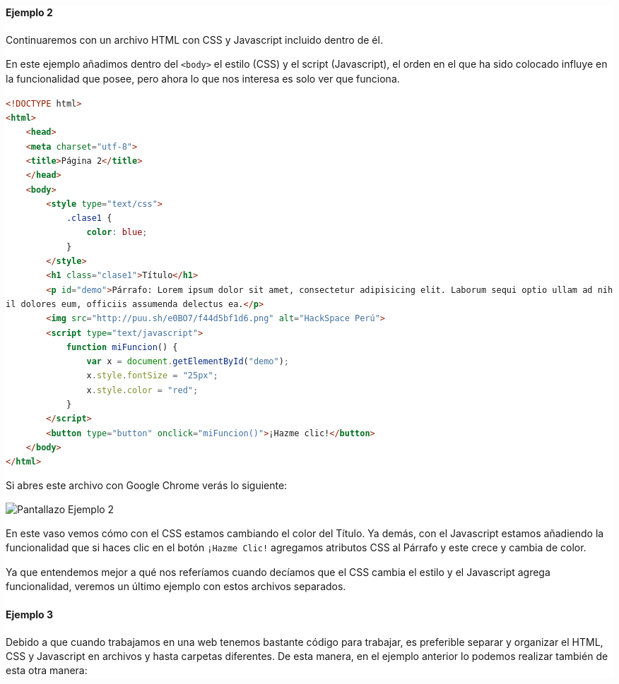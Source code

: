 
#### Ejemplo 2

Continuaremos con un archivo HTML con CSS y Javascript incluido dentro de él.

En este ejemplo añadimos dentro del ``<body>`` el estilo (CSS) y el script (Javascript), el orden en el que ha sido colocado influye en la funcionalidad que posee, pero ahora lo que nos interesa es solo ver que funciona.

```html
<!DOCTYPE html>
<html>
    <head>
    <meta charset="utf-8">
    <title>Página 2</title>
    </head>
    <body>
        <style type="text/css">
            .clase1 {
                color: blue;
            }
        </style>
        <h1 class="clase1">Título</h1>
        <p id="demo">Párrafo: Lorem ipsum dolor sit amet, consectetur adipisicing elit. Laborum sequi optio ullam ad nihil dolores eum, officiis assumenda delectus ea.</p>
        <img src="http://puu.sh/e0BO7/f44d5bf1d6.png" alt="HackSpace Perú">
        <script type="text/javascript">
            function miFuncion() {
                var x = document.getElementById("demo");
                x.style.fontSize = "25px";           
                x.style.color = "red"; 
            }
        </script>
        <button type="button" onclick="miFuncion()">¡Hazme clic!</button>
    </body>
</html>
```

Si abres este archivo con Google Chrome verás lo siguiente:

![Pantallazo Ejemplo 2](http://puu.sh/e34mZ/057a80a65b.png)

En este vaso vemos cómo con el CSS estamos cambiando el color del Título. Ya demás, con el Javascript estamos añadiendo la funcionalidad que si haces clic en el botón ``¡Hazme Clic!`` agregamos atributos CSS al Párrafo y este crece y cambia de color.

Ya que entendemos mejor a qué nos referíamos cuando decíamos que el CSS cambia el estilo y el Javascript agrega funcionalidad, veremos un último ejemplo con estos archivos separados.


#### Ejemplo 3

Debido a que cuando trabajamos en una web tenemos bastante código para trabajar, es preferible separar y organizar el HTML, CSS y Javascript en archivos y hasta carpetas diferentes. De esta manera, en el ejemplo anterior lo podemos realizar también de esta otra manera:
